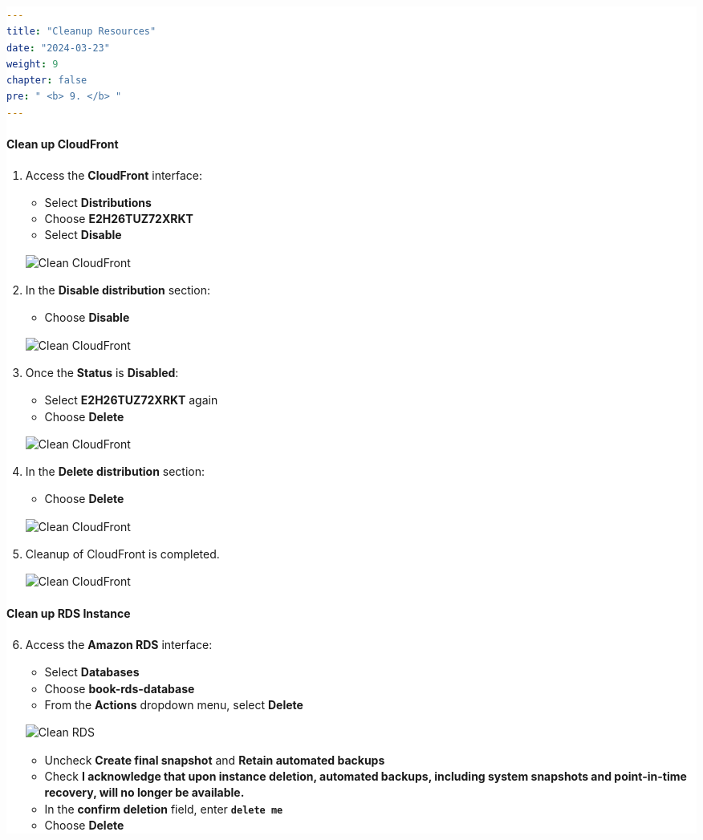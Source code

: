 ```yaml
---
title: "Cleanup Resources"
date: "2024-03-23"
weight: 9
chapter: false
pre: " <b> 9. </b> "
---
```


#### Clean up CloudFront

1. Access the **CloudFront** interface:

   - Select **Distributions**
   - Choose **E2H26TUZ72XRKT**
   - Select **Disable**

   ![Clean CloudFront](/workshop1-FCJ2024/images/9-Clean/0001-cleancloudfront.png?featherlight=false&width=90pc)

2. In the **Disable distribution** section:

   - Choose **Disable**

   ![Clean CloudFront](/workshop1-FCJ2024/images/9-Clean/0002-cleancloudfront.png?featherlight=false&width=90pc)

3. Once the **Status** is **Disabled**:

   - Select **E2H26TUZ72XRKT** again
   - Choose **Delete**

   ![Clean CloudFront](/workshop1-FCJ2024/images/9-Clean/0003-cleancloudfront.png?featherlight=false&width=90pc)

4. In the **Delete distribution** section:

   - Choose **Delete**

   ![Clean CloudFront](/workshop1-FCJ2024/images/9-Clean/0004-cleancloudfront.png?featherlight=false&width=90pc)

5. Cleanup of CloudFront is completed.

   ![Clean CloudFront](/workshop1-FCJ2024/images/9-Clean/0005-cleancloudfront.png?featherlight=false&width=90pc)

#### Clean up RDS Instance

6. Access the **Amazon RDS** interface:

   - Select **Databases**
   - Choose **book-rds-database**
   - From the **Actions** dropdown menu, select **Delete**

   ![Clean RDS](/workshop1-FCJ2024/images/9-Clean/0006-cleanrds.png?featherlight=false&width=90pc)

   - Uncheck **Create final snapshot** and **Retain automated backups**
   - Check **I acknowledge that upon instance deletion, automated backups, including system snapshots and point-in-time recovery, will no longer be available.**
   - In the **confirm deletion** field, enter **`delete me`**
   - Choose **Delete**
